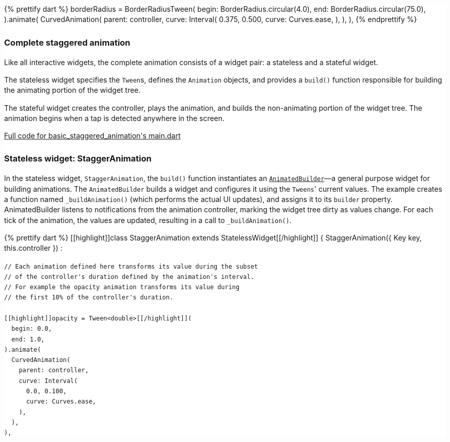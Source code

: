 {% prettify dart %}
borderRadius = BorderRadiusTween(
  begin: BorderRadius.circular(4.0),
  end: BorderRadius.circular(75.0),
).animate(
  CurvedAnimation(
    parent: controller,
    curve: Interval(
      0.375, 0.500,
      curve: Curves.ease,
    ),
  ),
),
{% endprettify %}

### Complete staggered animation

Like all interactive widgets, the complete animation consists
of a widget pair: a stateless and a stateful widget.

The stateless widget specifies the `Tween`s,
defines the `Animation` objects, and provides a `build()` function
responsible for building the animating portion of the widget tree.

The stateful widget creates the controller, plays the animation,
and builds the non-animating portion of the widget tree.
The animation begins when a tap is detected anywhere in the screen.

[Full code for basic_staggered_animation's main.dart][]

### Stateless widget: StaggerAnimation

In the stateless widget, `StaggerAnimation`,
the `build()` function instantiates an
[`AnimatedBuilder`][]&mdash;a general purpose widget for building
animations. The `AnimatedBuilder`
builds a widget and configures it using the `Tweens`' current values.
The example creates a function named `_buildAnimation()` (which performs
the actual UI updates), and assigns it to its `builder` property.
AnimatedBuilder listens to notifications from the animation controller,
marking the widget tree dirty as values change.
For each tick of the animation, the values are updated,
resulting in a call to `_buildAnimation()`.

{% prettify dart %}
[[highlight]]class StaggerAnimation extends StatelessWidget[[/highlight]] {
  StaggerAnimation({ Key key, this.controller }) :

    // Each animation defined here transforms its value during the subset
    // of the controller's duration defined by the animation's interval.
    // For example the opacity animation transforms its value during
    // the first 10% of the controller's duration.

    [[highlight]]opacity = Tween<double>[[/highlight]](
      begin: 0.0,
      end: 1.0,
    ).animate(
      CurvedAnimation(
        parent: controller,
        curve: Interval(
          0.0, 0.100,
          curve: Curves.ease,
        ),
      ),
    ),


[`Animation`]: {{site.api}}/flutter/animation/Animation-class.html
[animation controllers]: {{site.api}}/flutter/animation/AnimationController-class.html
[`AnimationController`]: {{site.api}}/flutter/animation/AnimationController-class.html
[`AnimatedBuilder`]: {{site.api}}/flutter/widgets/AnimatedBuilder-class.html
[Animations in Flutter tutorial]: /development/ui/animations/tutorial
[basic_staggered_animation]: {{site.repo.this}}/tree/master/examples/_animation/basic_staggered_animation
[Building Layouts in Flutter]: /development/ui/layout
[staggered_pic_selection]: {{site.repo.this}}/tree/master/examples/_animation/staggered_pic_selection
[`CurvedAnimation`]: {{site.api}}/flutter/animation/CurvedAnimation-class.html
[`Curves`]: {{site.api}}/flutter/animation/Curves-class.html
[flutter_sequence_animation]: {{site.pub}}/packages/flutter_sequence_animation
[Full code for basic_staggered_animation's main.dart]: {{site.repo.this}}/tree/{{site.branch}}/examples/_animation/basic_staggered_animation/main.dart
[`Interval`]: {{site.api}}/flutter/animation/Interval-class.html
[Material motion spec]: {{site.material}}/guidelines/motion/
[pub.dev]: {{site.pub}}/packages
[`Tween`]: {{site.api}}/flutter/animation/Tween-class.html